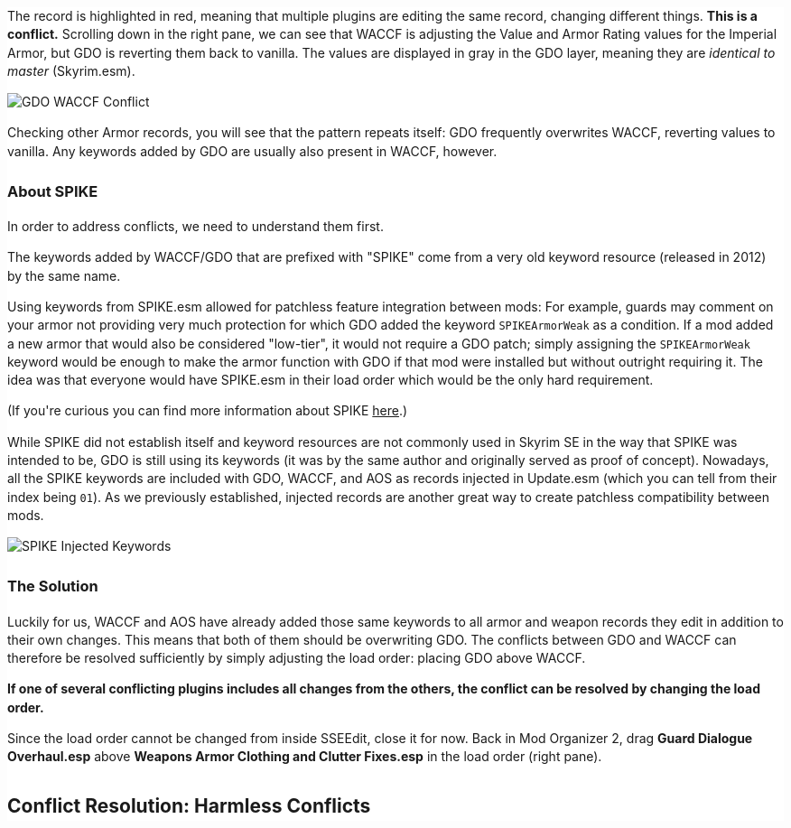 The record is highlighted in red, meaning that multiple plugins are editing the same record, changing different things. **This is a conflict.** Scrolling down in the right pane, we can see that WACCF is adjusting the Value and Armor Rating values for the Imperial Armor, but GDO is reverting them back to vanilla. The values are displayed in gray in the GDO layer, meaning they are *identical to master* (Skyrim.esm).

![GDO WACCF Conflict](/Pictures/embers/module-1/waccf-gdo-conflict.png)

Checking other Armor records, you will see that the pattern repeats itself: GDO frequently overwrites WACCF, reverting values to vanilla. Any keywords added by GDO are usually also present in WACCF, however.

### About SPIKE

In order to address conflicts, we need to understand them first.

The keywords added by WACCF/GDO that are prefixed with "SPIKE" come from a very old keyword resource (released in 2012) by the same name.

Using keywords from SPIKE.esm allowed for patchless feature integration between mods: For example, guards may comment on your armor not providing very much protection for which GDO added the keyword `SPIKEArmorWeak` as a condition. If a mod added a new armor that would also be considered "low-tier", it would not require a GDO patch; simply assigning the `SPIKEArmorWeak` keyword would be enough to make the armor function with GDO if that mod were installed but without outright requiring it. The idea was that everyone would have SPIKE.esm in their load order which would be the only hard requirement.

(If you're curious you can find more information about SPIKE [here](https://www.nexusmods.com/skyrim/articles/414/?).)

While SPIKE did not establish itself and keyword resources are not commonly used in Skyrim SE in the way that SPIKE was intended to be, GDO is still using its keywords (it was by the same author and originally served as proof of concept). Nowadays, all the SPIKE keywords are included with GDO, WACCF, and AOS as records injected in Update.esm (which you can tell from their index being `01`). As we previously established, injected records are another great way to create patchless compatibility between mods.

![SPIKE Injected Keywords](/Pictures/embers/module-1/spike-injected-keywords.png)

### The Solution

Luckily for us, WACCF and AOS have already added those same keywords to all armor and weapon records they edit in addition to their own changes. This means that both of them should be overwriting GDO. The conflicts between GDO and WACCF can therefore be resolved sufficiently by simply adjusting the load order: placing GDO above WACCF.

**If one of several conflicting plugins includes all changes from the others, the conflict can be resolved by changing the load order.**

Since the load order cannot be changed from inside SSEEdit, close it for now. Back in Mod Organizer 2, drag **Guard Dialogue Overhaul.esp** above **Weapons Armor Clothing and Clutter Fixes.esp** in the load order (right pane).

## Conflict Resolution: Harmless Conflicts
